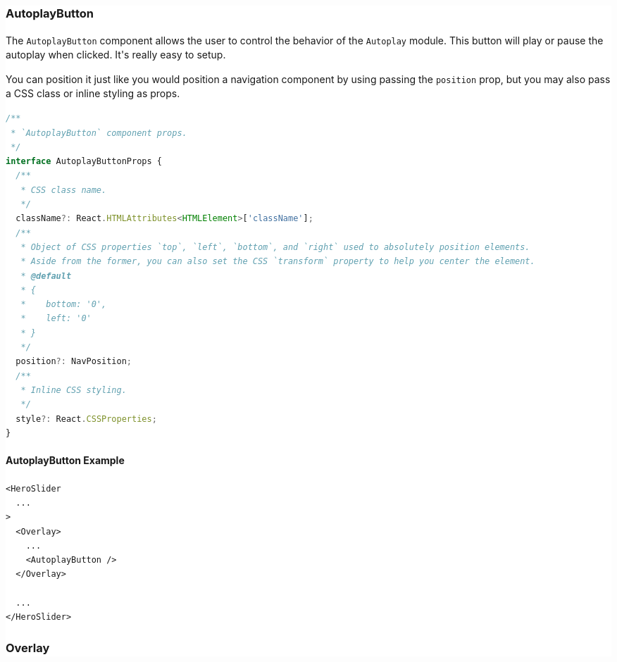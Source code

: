 ### AutoplayButton

The `AutoplayButton` component allows the user to control the behavior of the `Autoplay` module. This button will play or pause the autoplay when clicked. It's really easy to setup.

You can position it just like you would position a navigation component by using passing the `position` prop, but you may also pass a CSS class or inline styling as props.

```ts
/**
 * `AutoplayButton` component props.
 */
interface AutoplayButtonProps {
  /**
   * CSS class name.
   */
  className?: React.HTMLAttributes<HTMLElement>['className'];
  /**
   * Object of CSS properties `top`, `left`, `bottom`, and `right` used to absolutely position elements.
   * Aside from the former, you can also set the CSS `transform` property to help you center the element.
   * @default
   * {
   *    bottom: '0',
   *    left: '0'
   * }
   */
  position?: NavPosition;
  /**
   * Inline CSS styling.
   */
  style?: React.CSSProperties;
}
```

#### AutoplayButton Example

```tsx
<HeroSlider
  ...
>
  <Overlay>
    ...
    <AutoplayButton />
  </Overlay>

  ...
</HeroSlider>
```

### Overlay
